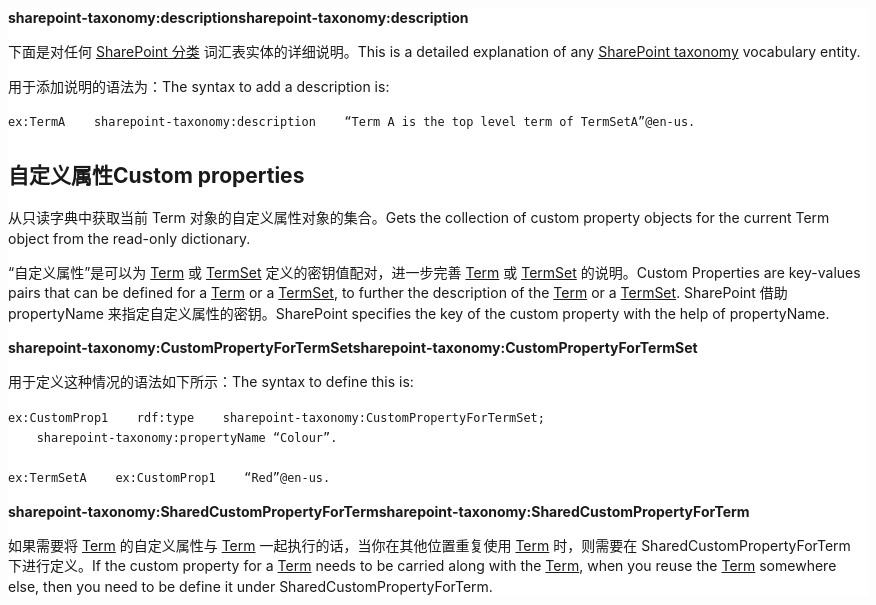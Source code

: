 <span data-ttu-id="618f3-233">**sharepoint-taxonomy:description**</span><span class="sxs-lookup"><span data-stu-id="618f3-233">**sharepoint-taxonomy:description**</span></span>

<span data-ttu-id="618f3-234">下面是对任何 [SharePoint 分类](/dotnet/api/microsoft.sharepoint.taxonomy) 词汇表实体的详细说明。</span><span class="sxs-lookup"><span data-stu-id="618f3-234">This is a detailed explanation of any [SharePoint taxonomy](/dotnet/api/microsoft.sharepoint.taxonomy) vocabulary entity.</span></span> 

<span data-ttu-id="618f3-235">用于添加说明的语法为：</span><span class="sxs-lookup"><span data-stu-id="618f3-235">The syntax to add a description is:</span></span>

```SKOS
ex:TermA    sharepoint-taxonomy:description    “Term A is the top level term of TermSetA”@en-us.
```

## <a name="custom-properties"></a><span data-ttu-id="618f3-236">自定义属性</span><span class="sxs-lookup"><span data-stu-id="618f3-236">Custom properties</span></span>

<span data-ttu-id="618f3-237">从只读字典中获取当前 Term 对象的自定义属性对象的集合。</span><span class="sxs-lookup"><span data-stu-id="618f3-237">Gets the collection of custom property objects for the current Term object from the read-only dictionary.</span></span>

<span data-ttu-id="618f3-238">“自定义属性”是可以为 [Term](/dotnet/api/microsoft.sharepoint.taxonomy.term) 或 [TermSet](/dotnet/api/microsoft.sharepoint.taxonomy.termset) 定义的密钥值配对，进一步完善 [Term](/dotnet/api/microsoft.sharepoint.taxonomy.term) 或 [TermSet](/dotnet/api/microsoft.sharepoint.taxonomy.termset) 的说明。</span><span class="sxs-lookup"><span data-stu-id="618f3-238">Custom Properties are key-values pairs that can be defined for a [Term](/dotnet/api/microsoft.sharepoint.taxonomy.term) or a [TermSet](/dotnet/api/microsoft.sharepoint.taxonomy.termset), to further the description of the [Term](/dotnet/api/microsoft.sharepoint.taxonomy.term) or a [TermSet](/dotnet/api/microsoft.sharepoint.taxonomy.termset).</span></span> <span data-ttu-id="618f3-239">SharePoint 借助 propertyName 来指定自定义属性的密钥。</span><span class="sxs-lookup"><span data-stu-id="618f3-239">SharePoint specifies the key of the custom property with the help of propertyName.</span></span>

<span data-ttu-id="618f3-240">**sharepoint-taxonomy:CustomPropertyForTermSet**</span><span class="sxs-lookup"><span data-stu-id="618f3-240">**sharepoint-taxonomy:CustomPropertyForTermSet**</span></span>

<span data-ttu-id="618f3-241">用于定义这种情况的语法如下所示：</span><span class="sxs-lookup"><span data-stu-id="618f3-241">The syntax to define this is:</span></span>

```SKOS
ex:CustomProp1    rdf:type    sharepoint-taxonomy:CustomPropertyForTermSet;
    sharepoint-taxonomy:propertyName “Colour”.

ex:TermSetA    ex:CustomProp1    “Red”@en-us.
```

<span data-ttu-id="618f3-242">**sharepoint-taxonomy:SharedCustomPropertyForTerm**</span><span class="sxs-lookup"><span data-stu-id="618f3-242">**sharepoint-taxonomy:SharedCustomPropertyForTerm**</span></span>

<span data-ttu-id="618f3-243">如果需要将 [Term](/dotnet/api/microsoft.sharepoint.taxonomy.term) 的自定义属性与 [Term](/dotnet/api/microsoft.sharepoint.taxonomy.term) 一起执行的话，当你在其他位置重复使用 [Term](/dotnet/api/microsoft.sharepoint.taxonomy.term) 时，则需要在 SharedCustomPropertyForTerm 下进行定义。</span><span class="sxs-lookup"><span data-stu-id="618f3-243">If the custom property for a [Term](/dotnet/api/microsoft.sharepoint.taxonomy.term) needs to be carried along with the [Term](/dotnet/api/microsoft.sharepoint.taxonomy.term), when you reuse the [Term](/dotnet/api/microsoft.sharepoint.taxonomy.term) somewhere else, then you need to be define it under SharedCustomPropertyForTerm.</span></span>
